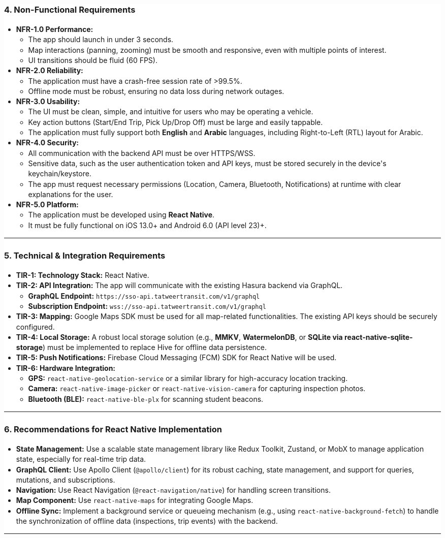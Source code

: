 
### 4. Non-Functional Requirements

*   **NFR-1.0 Performance:**
    *   The app should launch in under 3 seconds.
    *   Map interactions (panning, zooming) must be smooth and responsive, even with multiple points of interest.
    *   UI transitions should be fluid (60 FPS).
*   **NFR-2.0 Reliability:**
    *   The application must have a crash-free session rate of >99.5%.
    *   Offline mode must be robust, ensuring no data loss during network outages.
*   **NFR-3.0 Usability:**
    *   The UI must be clean, simple, and intuitive for users who may be operating a vehicle.
    *   Key action buttons (Start/End Trip, Pick Up/Drop Off) must be large and easily tappable.
    *   The application must fully support both **English** and **Arabic** languages, including Right-to-Left (RTL) layout for Arabic.
*   **NFR-4.0 Security:**
    *   All communication with the backend API must be over HTTPS/WSS.
    *   Sensitive data, such as the user authentication token and API keys, must be stored securely in the device's keychain/keystore.
    *   The app must request necessary permissions (Location, Camera, Bluetooth, Notifications) at runtime with clear explanations for the user.
*   **NFR-5.0 Platform:**
    *   The application must be developed using **React Native**.
    *   It must be fully functional on iOS 13.0+ and Android 6.0 (API level 23)+.

---

### 5. Technical & Integration Requirements

*   **TIR-1: Technology Stack:** React Native.
*   **TIR-2: API Integration:** The app will communicate with the existing Hasura backend via GraphQL.
    *   **GraphQL Endpoint:** `https://sso-api.tatweertransit.com/v1/graphql`
    *   **Subscription Endpoint:** `wss://sso-api.tatweertransit.com/v1/graphql`
*   **TIR-3: Mapping:** Google Maps SDK must be used for all map-related functionalities. The existing API keys should be securely configured.
*   **TIR-4: Local Storage:** A robust local storage solution (e.g., **MMKV**, **WatermelonDB**, or **SQLite via react-native-sqlite-storage**) must be implemented to replace Hive for offline data persistence.
*   **TIR-5: Push Notifications:** Firebase Cloud Messaging (FCM) SDK for React Native will be used.
*   **TIR-6: Hardware Integration:**
    *   **GPS:** `react-native-geolocation-service` or a similar library for high-accuracy location tracking.
    *   **Camera:** `react-native-image-picker` or `react-native-vision-camera` for capturing inspection photos.
    *   **Bluetooth (BLE):** `react-native-ble-plx` for scanning student beacons.

---

### 6. Recommendations for React Native Implementation
*   **State Management:** Use a scalable state management library like Redux Toolkit, Zustand, or MobX to manage application state, especially for real-time trip data.
*   **GraphQL Client:** Use Apollo Client (`@apollo/client`) for its robust caching, state management, and support for queries, mutations, and subscriptions.
*   **Navigation:** Use React Navigation (`@react-navigation/native`) for handling screen transitions.
*   **Map Component:** Use `react-native-maps` for integrating Google Maps.
*   **Offline Sync:** Implement a background service or queueing mechanism (e.g., using `react-native-background-fetch`) to handle the synchronization of offline data (inspections, trip events) with the backend.

---
